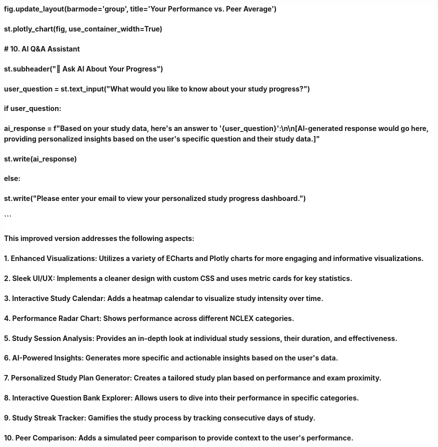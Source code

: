 ####     fig.update_layout(barmode='group', title='Your Performance vs. Peer Average')  
####     st.plotly_chart(fig, use_container_width=True)  
####   
####     # 10. AI Q&A Assistant  
####     st.subheader("🙋 Ask AI About Your Progress")  
####     user_question = st.text_input("What would you like to know about your study progress?")  
####     if user_question:  
####         ai_response = f"Based on your study data, here's an answer to '{user_question}':\n\n[AI-generated response would go here, providing personalized insights based on the user's specific question and their study data.]"  
####         st.write(ai_response)  
####   
#### else:  
####     st.write("Please enter your email to view your personalized study progress dashboard.")  
#### ```  
####   
#### This improved version addresses the following aspects:  
####   
#### 1. Enhanced Visualizations: Utilizes a variety of ECharts and Plotly charts for more engaging and informative visualizations.  
####   
#### 2. Sleek UI/UX: Implements a cleaner design with custom CSS and uses metric cards for key statistics.  
####   
#### 3. Interactive Study Calendar: Adds a heatmap calendar to visualize study intensity over time.  
####   
#### 4. Performance Radar Chart: Shows performance across different NCLEX categories.  
####   
#### 5. Study Session Analysis: Provides an in-depth look at individual study sessions, their duration, and effectiveness.  
####   
#### 6. AI-Powered Insights: Generates more specific and actionable insights based on the user's data.  
####   
#### 7. Personalized Study Plan Generator: Creates a tailored study plan based on performance and exam proximity.  
####   
#### 8. Interactive Question Bank Explorer: Allows users to dive into their performance in specific categories.  
####   
#### 9. Study Streak Tracker: Gamifies the study process by tracking consecutive days of study.  
####   
#### 10. Peer Comparison: Adds a simulated peer comparison to provide context to the user's performance.  
####   